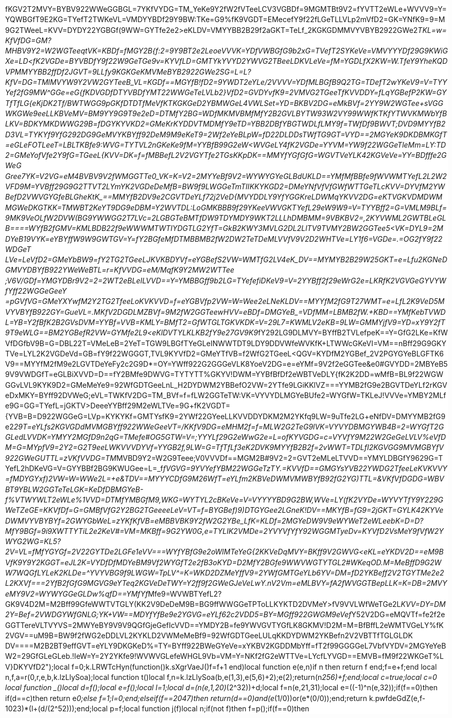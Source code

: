 fKGV2T2MVY=BYBV922WWeGGBGL=7YKfVYDG=TM_YeKe9Y2fW2fVTeeLCV3VGBDf=9MGMTBt9V2=fYVTT2eWLe+WVVV9=Y=YQWBGfT9E2KG=TYefT2TWKeVL=VMDYYBDf29Y9BW:TKe=G9%fK9VGDT=EMecefY9f22fLGeTLLVLp2mVfD2=GK=YNfK9=9=M9G2TWeeL=KVV=DYDY22YGBGf(9WW=GYTfe2e2>eKLDV=VMYYBB2B29f2aGKT=TeLf_2KGKGDMMVYVBYB2922GWe2*TKL=w=KfVfDG=GM?MHBV9Y2=W2WGTeeqtVK=KBDf=fMGY2B{f:2=9Y9BT2e2LeoeVVVK=YDfVWBGfG9b2xG=TVefT2SYKeVe=VMVYYYDf29G9KWiGXe=LD<fK2VGDe=BYVBDfY9f22W9GeTGe9v=KYVfLD=GMTYkYVYD2YWVG2TBeeLDKVLeVe=fM=YGDLfX2KW=W.TfeY9YheKQDVPMMYYBB2ffDf2JGVT=9LLfy9KGKGeKMVMeBYB2922GWe2SG=L=L?KfV=DG=TMlMVYW9Y2VW2GYTeeB_VL=KGDf==MGYfB!fD2=9YWDT2eYLe/2VVVV=YDfMLBGfB9Q2TG=TDefT2wYKeV9=V=TYYYef2fG9MW^GGe=eG{fKDVGDfDTYVBDfYMT22WWGeTeLVLb2}VfD2=GVDYvfK9=2VMVG2TGeeTfKVVDDY=fLqYGBefP2KW=GYTfTfLG{eKjDK2Tf/BWTWGG9pGKfDTDTfMeVfKTKGKGeD2YBMWGeL4VWLSet=YD=BKBV2DG=eMkBVf=2YY9W2WGTee+sVGGWKGWe9eeLLKBVeMV=BM9YY9G9T9e2eD=DTMfY2BG=WDfMKMVBMfMfY2B2GVLBYTW93W2VY99WWfKTKfYTWVKMWbYfBLKV=BDKYMKDWWG29B=fDGYKYVKD2=GMeKrKYDDVTMDMfY9eTD=YBB2DBfYBGTWDLfLMY9f=TWfDf9BWVT;DVD9MYYfB2D3VL=TYKYf9YfG292DG9GeMVYKBYff92DeM9M9eKeT9=2Wf2eYeBLpW=fD22DLDDsTWfTG9GT=VYD==2MGYeK9DKDBMKGfT=eGLeFOTLeeT=LBLTKBfe9:WVG=TYTVL2nGKeKe9fM=YYBfB99G2eW<WVGeLY4fK2VGDe=YYVM=YW9f22WGGeTleMm=LY:TD2=GMeYofVfe2Y9fG=TGeeL{KVV=DK=f=fMBBefL2V2VGYTfe2TGsKKpDK==MMYfYGfGfG=WGVTVeYLK42KGVeVe=YY=BDfffe2GWeG Gree7YK=V2VG=eM4BVBV9V2fWMGGTTe0_VK=K=V2=2MYYeBf9V2=WYWYGYeGLBdUKLD==YMfMfBBfe9fWVWMTYefL2L2W2VFD9M=YVBff29G9G2TTVT2LYmYK2VGDeDeMfB=BW9f9LWGGeTmTIIKKYKGD2=DMeYNfVfVfGWfWTTGeTLcKVV=DYVfM2YWBefD2VWVGYGfeBLGheKtK_==MMYfB2DV9e2CGVTDeYLf72j2VeD{MVYDDLY9YfYGGKreLDWMqYKVV2DG=eKTVGKVDMDWMMGWeDKGTKK=TMWBT2KeYT9DG9eDBM=Y2WVTDL:LoGMKBBB9f29YKeeVWVGKTYefL29eW9W9=V=TYYBff2=G=VMLM9BLf=9MK9VeOLfW2DVW(BG9YWWGG2T7LVc=2LGBGTeBMTfDW9TDYMDY9WKT2LLLhDMBMM=9VBKBV2=,2KYVWML2GWTBLeGLB====WYfB2fGMV=KMLBDB22f9eWWWMTWTIYDGTLG2YfT=GkB2KWY3MVLG2DL2LlTV9TVMY2BW2GGTee5<VK=DYL9=2MDYeB19VYK=eYBYffW9W9GWTGV=Y=fY2BGfeMfDTMBBMB2fW2DW2TeTDeMLVVfV9V2D2WHTVe=LY1f6=VGDe=.=OG2fY9f22WDGeT LVe=LeVfD2=GMeYbBW9=fY2TG2TGeeLJKVKBDYVf=eYGBefS2VW=WMTfG2LV4eK_DV==MYMYB2B29W25GKT=e=Lfu2KGNeDGMVYDBYfB922YWeWeBTL=r=KfVVDG=eM/MqfK9Y2MW2WTTee ;V6V/GDf=YMGYDBr9V2=2=2WT2eBLeILVVD==Y=YMBBGff9b2LG=TYefefiDKeV9=V=2YYBff2f29eWrG2e=LKRfK2VGVGeGYVYWfYff22WGGeGeeY =pGVfVG=GMeYXYwfM2Y2TG2TfeeLoKVKVVD=f=eYGBVfp2VW=W=Wee2eLNeKLDV==MYYfM2fG9T27WMT=e=LfL2K9VeD5MVYVBYfB922GY=GueVL=.MKfV2DGDLMZBVf=9M2fW2GGTeewHVV=eBDf=DMGYeB_=VDfMM=LBMB2fW.+KBD==YMfKebTVWDL=YB=Y2fBfK2B2GVsDVM=YYBf=VVB=KMLY=BMfT2=GfWTGLTGKVKDK=V=29L7=KWMLV2eKB=9LW=GMMYjfV9=YD=xY9Y2fT9T9eWLG==BM2YGBefR2VW=GYMfe2L9<eKlDVTYLKLKB2fY9e27GV9K9*fY292LG9DLMVY=BYffB2TVLefpeK==Y=GfG2LKe=KfWVfDGfbV9B=G=DBL22T=VMeLeB=2YeT=TGW9LBGfTYeGLeINWWTDT9LDY9DDVWfeWVKfK+LTWWcGKeVI=VM==nBff29G9GKYTVe=LYL2K2VGDeVd=GB=fY9f22WGGGT,TVL9KYVfD2=GMeYTfVB=f2WfG2TGeeL<QGV=KYDfM2YGBef_2V2PGYGYeBLGFTK6V9==MYYfM2fM9e2LGVTDeYeFy2c2G9D*=OY=YWff922G2GGGeVLK8YoeV2DG=e=eYMf=9V2f2eGGTee&e0#GVYDD=2MBYeB59V9VWDGfT=eGLBiXVVD=D==fY2BMfe9DWVG=TYTYTT%GKYV!DWM=YYBfBfDf2eWBTVeDLY{fK2K2DD=wMfB=BL9f22WGWGGvLVL9KYK9D2=GMeMeYe9=92WfGDTGeeLnL_H2DYDWM2YBBefO2VW=2YTfe9LGiKKlVZ===YYMB2fG9e2BGVTDeYLf2rKGVeDxMKY=BYff92DVWeG;eVL=TWKfV2DG=TM_BVf=f=fLW2GGTeTW:VK=VYVYDLMGYeBUfe2=WYGfW=TKLeJ!VVVe=YMBY2MLfe9G=GG=TYefL=jGKTV>DeeeYYBff29M2eWLTVe=9G+fK2VGDT={YVB=B=D922WGGeG=LVp=KYKYKf=GMTYsfK9=2YWf22GYeeLLKVVDDYDKM2M2YKfq9LW=9uTfe2LG+eNfDV=DMYYMB2fG9e2*29T=eYLfs2KGVGDdMVMGBYff922WWeGeeVT=/KKfV9DG=eMHM2f=f=MLW2G2TeG9lVK=VYVYDBMGYWB4B=2=WYGfT2GGLedLVVDK=YMYY2MGfD9n2qG=TMefe#OG5GTW=V=;YYYLf29G2eWwG2e=L=ofKYVGDG=c=VYVfY9M22W2GeGeLVLV%eVfDM=G=MYpfV9=2Y2=G2T9eeLWKVVVDYVf=YYGB2f,9LW=G=TfTfLf3eK2DVK9MYYfB2B2f=2vWWT=TDLfI2KGVGG9MVMGBYfV922GWeGUTTL=zVKfVVDG=TM*MVBD9Y2=W2G9Teee;V0VVVDf==MGM2B#9V2=2=GVT2eMLeLTVVD==YMYLDBGfY9629G=TYefL2hDKeVG=V=GYYBBf2BG9KWUGee=L=_f*fVGVG=9YVYefYBM22WGGeTzTY.=KVVfD==GMGYsYVB22YWDG2TfeeLeKVKVVY=fMDYGYxf)2VW=W=WWe2L=+e&TDV==MYYYCDfG9M26WfT=eYLfm2KBVeDWMVMWBYfB92fG2YG)TTL=&VKfVfDGDG=WBVBT9YBLW2GGTeTeLGK=KeDfDBMGYeB-f%VTWYWLT2eWLe%1VVD=DTMfYMBGfM9,WKG=WYTYL2cBKeVe=V=VYYYYBD9G2BW,WVe=LY(fK2VYDe=WYVYTfY9Y229GWeTZeGE=KKVfDf=G=GMBfVfG2Y2BG2TGeeeeLeV=VT=f=BYGBef)9)DTGYGee2LGneK!DV==MKYfB=fG9=2jGKT=GYLK42KYVeDWMVYVBYBYf=2GWYGbWeL=zYKfKfVB=eMBBVBK9Y2fW2G2YBe_LfK=KLDf=2MGYeDW9V9eWYWeT2eWLeebK=D=D?MfY9BGf=9i9XWTTYTiL2e2KeV#=VM=MKBff=9G2YW0G,e=TYLIK2VMDe=2YVYVfYfY92WGGMTyeDv=KYVfD2VsMeY9fVfW2YWYG2WG=KL5?2V=VL=fMfYGYGf=2V22GYTDe2LGFe1eVV===WYfYBfG9e2oWlMTeYeG{2KKVeDqMVY=BKff9V2GWVG<eKL=eYKDV2D==eM9BVfK9Y9Y2KGGT=eJL2K=VYDfDfMDYeBM9Vf2WYGfT2e2fB3oKYD=D2MfY2BGfe9WWVWGTYTGL2#WKeqOD.M=MeBffD9G2WW7WQGfLYLeK2KLDe=^YVYVBG9f9LWGW=TpLV^=K=WKD2DZMeYffV9=2YWfGMTGeYLb6YV=DM=fD2YKBeff2V2TGYTMe2e2L2KXVf===2YfB2fGfG9MGVG9eYTeq2KGVeDeTWY=Y2ff9f2GWeGJeVeLwY.nV2Vm=eMLBVY=fA2fWVGGTBepLLK=K=DB=2MVYeMY9V2=WYWYGGeGLDw%qfD==YMfYf*Mfe9=WVWBTYefL2?GK9V4D2M=M2Bff99GfeWWTVTGLY(KK2V9DeDeM9B=BG9ffWWGGeTPToLLKYKTD2DVMeY>fV9VVLWfWeTGe2L*KVV=DY=DM2Y=Bef=2VWDGYWfGNLG;YK+VW==MDYfYfBe9e2YGVG=eYLf62c2VDD5=BY=MGff922GWGM9eVef*Y52V2DG=eMQVTf=fe2f2eGGTTereVLTVYVS=2MWYeBY9V9V9QGfGjeGefIcVVD==YMDY2B=fe9YWVGVTYGfLK8GKMV!D2M=M=BfBffL2eWMTVGeLY%fK2VGV==uM9B=BW9f2fWG2eDDLVL2KYKLD2VWMeMeBf9=92WfGDTGeeLULqKKDYDWM2YKBefn2V2VBTTfTGLGLDK DV====M2B2BT9effGVT=eYLY9DKGKeD%=TY=BYff922BWeGYeVe=xYKBV2KGDDMbYff=fT2f99GGGGeL7VbfVYDV=2MGYeYeBW2=29GfGLeGLeb.!IeW=Y=2Y2YKfe9!WVWVGLefeWHGL9Vb=VM=Y=NKf2fG2eWTTVe=LYcfLYVGD==EMVB=fM9f22WKGeT%LV}DKYVfD2");local f=0;k.LRWTcHyn(function()k.sXgrVaeJ()f=f+1 end)local function e(e,n)if n then return f end;f=e+f;end local n,f,a=r(0,r,e,b,k.lzLlySoa);local function t()local f,n=k.lzLlySoa(b,e(1,3),e(5,6)+2);e(2);return(n*256)+f;end;local c=true;local c=0 local function _()local d=f();local e=f();local l=1;local d=(n(e,1,20)*(2^32))+d;local f=n(e,21,31);local e=((-1)^n(e,32));if(f==0)then if(d==c)then return e*0;else f=1;l=0;end;elseif(f==2047)then return(d==0)and(e*(1/0))or(e*(0/0));end;return k.pwfdeGdZ(e,f-1023)*(l+(d/(2^52)));end;local p=f;local function j(f)local n;if(not f)then f=p();if(f==0)then